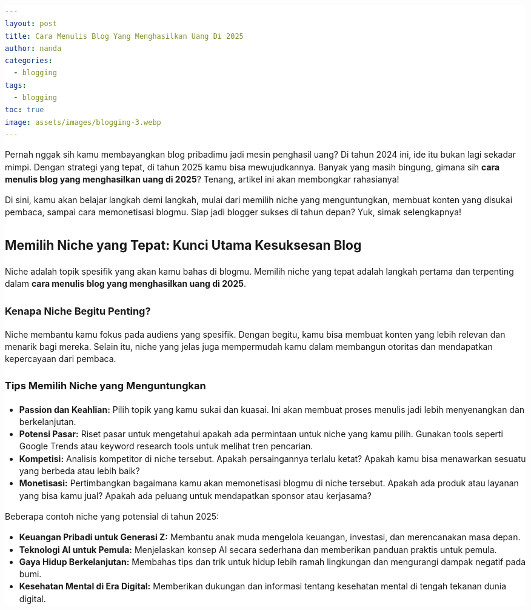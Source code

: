 ```yaml
---
layout: post
title: Cara Menulis Blog Yang Menghasilkan Uang Di 2025
author: nanda
categories:
  - blogging
tags:
  - blogging
toc: true
image: assets/images/blogging-3.webp
---
```



Pernah nggak sih kamu membayangkan blog pribadimu jadi mesin penghasil uang? Di tahun 2024 ini, ide itu bukan lagi sekadar mimpi. Dengan strategi yang tepat, di tahun 2025 kamu bisa mewujudkannya. Banyak yang masih bingung, gimana sih **cara menulis blog yang menghasilkan uang di 2025**? Tenang, artikel ini akan membongkar rahasianya!

Di sini, kamu akan belajar langkah demi langkah, mulai dari memilih niche yang menguntungkan, membuat konten yang disukai pembaca, sampai cara memonetisasi blogmu. Siap jadi blogger sukses di tahun depan? Yuk, simak selengkapnya!

## Memilih Niche yang Tepat: Kunci Utama Kesuksesan Blog

Niche adalah topik spesifik yang akan kamu bahas di blogmu. Memilih niche yang tepat adalah langkah pertama dan terpenting dalam **cara menulis blog yang menghasilkan uang di 2025**.

### Kenapa Niche Begitu Penting?

Niche membantu kamu fokus pada audiens yang spesifik. Dengan begitu, kamu bisa membuat konten yang lebih relevan dan menarik bagi mereka. Selain itu, niche yang jelas juga mempermudah kamu dalam membangun otoritas dan mendapatkan kepercayaan dari pembaca.

### Tips Memilih Niche yang Menguntungkan

- **Passion dan Keahlian:** Pilih topik yang kamu sukai dan kuasai. Ini akan membuat proses menulis jadi lebih menyenangkan dan berkelanjutan.
- **Potensi Pasar:** Riset pasar untuk mengetahui apakah ada permintaan untuk niche yang kamu pilih. Gunakan tools seperti Google Trends atau keyword research tools untuk melihat tren pencarian.
- **Kompetisi:** Analisis kompetitor di niche tersebut. Apakah persaingannya terlalu ketat? Apakah kamu bisa menawarkan sesuatu yang berbeda atau lebih baik?
- **Monetisasi:** Pertimbangkan bagaimana kamu akan memonetisasi blogmu di niche tersebut. Apakah ada produk atau layanan yang bisa kamu jual? Apakah ada peluang untuk mendapatkan sponsor atau kerjasama?

Beberapa contoh niche yang potensial di tahun 2025:

- **Keuangan Pribadi untuk Generasi Z:** Membantu anak muda mengelola keuangan, investasi, dan merencanakan masa depan.
- **Teknologi AI untuk Pemula:** Menjelaskan konsep AI secara sederhana dan memberikan panduan praktis untuk pemula.
- **Gaya Hidup Berkelanjutan:** Membahas tips dan trik untuk hidup lebih ramah lingkungan dan mengurangi dampak negatif pada bumi.
- **Kesehatan Mental di Era Digital:** Memberikan dukungan dan informasi tentang kesehatan mental di tengah tekanan dunia digital.
